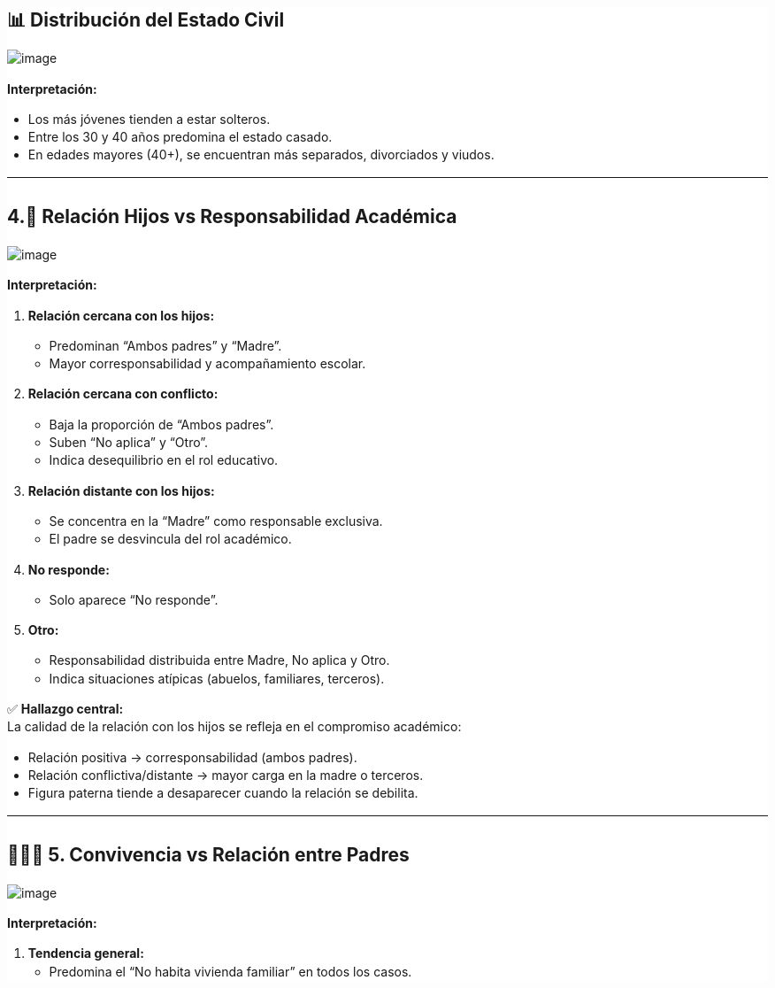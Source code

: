 ## 📊 Distribución del Estado Civil
<img width="663" height="376" alt="image" src="https://github.com/user-attachments/assets/8f1f673c-6614-4023-90bc-036046d782f6" />


**Interpretación:**  
- Los más jóvenes tienden a estar solteros.  
- Entre los 30 y 40 años predomina el estado casado.  
- En edades mayores (40+), se encuentran más separados, divorciados y viudos.

---

## 4.🏫 Relación Hijos vs Responsabilidad Académica
<img width="991" height="538" alt="image" src="https://github.com/user-attachments/assets/4db5d03b-09ce-4dd7-a390-7d95f1e6f555" />


**Interpretación:**
1. **Relación cercana con los hijos:**  
   - Predominan “Ambos padres” y “Madre”.  
   - Mayor corresponsabilidad y acompañamiento escolar.  

2. **Relación cercana con conflicto:**  
   - Baja la proporción de “Ambos padres”.  
   - Suben “No aplica” y “Otro”.  
   - Indica desequilibrio en el rol educativo.  

3. **Relación distante con los hijos:**  
   - Se concentra en la “Madre” como responsable exclusiva.  
   - El padre se desvincula del rol académico.  

4. **No responde:**  
   - Solo aparece “No responde”.  

5. **Otro:**  
   - Responsabilidad distribuida entre Madre, No aplica y Otro.  
   - Indica situaciones atípicas (abuelos, familiares, terceros).  

✅ **Hallazgo central:**  
La calidad de la relación con los hijos se refleja en el compromiso académico:
- Relación positiva → corresponsabilidad (ambos padres).  
- Relación conflictiva/distante → mayor carga en la madre o terceros.  
- Figura paterna tiende a desaparecer cuando la relación se debilita.

---


## 👨‍👩‍👦 5. Convivencia vs Relación entre Padres
<img width="890" height="427" alt="image" src="https://github.com/user-attachments/assets/e4dd59fb-8277-4022-99b2-db05571327a9" />


**Interpretación:**
1. **Tendencia general:**  
   - Predomina el “No habita vivienda familiar” en todos los casos.  

